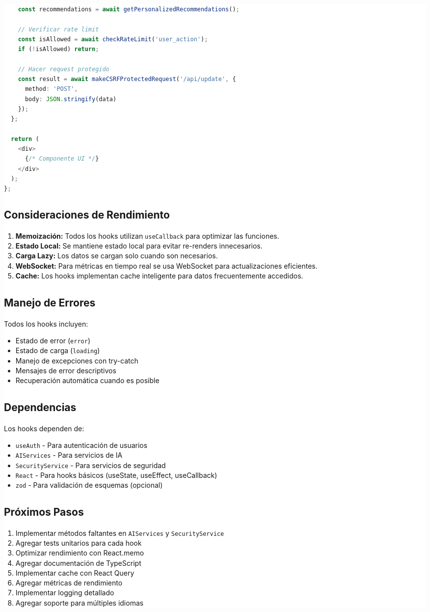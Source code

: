 ```typescript
    const recommendations = await getPersonalizedRecommendations();
    
    // Verificar rate limit
    const isAllowed = await checkRateLimit('user_action');
    if (!isAllowed) return;
    
    // Hacer request protegido
    const result = await makeCSRFProtectedRequest('/api/update', {
      method: 'POST',
      body: JSON.stringify(data)
    });
  };
  
  return (
    <div>
      {/* Componente UI */}
    </div>
  );
};
```

## Consideraciones de Rendimiento

1. **Memoización:** Todos los hooks utilizan `useCallback` para optimizar las funciones.
2. **Estado Local:** Se mantiene estado local para evitar re-renders innecesarios.
3. **Carga Lazy:** Los datos se cargan solo cuando son necesarios.
4. **WebSocket:** Para métricas en tiempo real se usa WebSocket para actualizaciones eficientes.
5. **Cache:** Los hooks implementan cache inteligente para datos frecuentemente accedidos.

## Manejo de Errores

Todos los hooks incluyen:
- Estado de error (`error`)
- Estado de carga (`loading`)
- Manejo de excepciones con try-catch
- Mensajes de error descriptivos
- Recuperación automática cuando es posible

## Dependencias

Los hooks dependen de:
- `useAuth` - Para autenticación de usuarios
- `AIServices` - Para servicios de IA
- `SecurityService` - Para servicios de seguridad
- `React` - Para hooks básicos (useState, useEffect, useCallback)
- `zod` - Para validación de esquemas (opcional)

## Próximos Pasos

1. Implementar métodos faltantes en `AIServices` y `SecurityService`
2. Agregar tests unitarios para cada hook
3. Optimizar rendimiento con React.memo
4. Agregar documentación de TypeScript
5. Implementar cache con React Query
6. Agregar métricas de rendimiento
7. Implementar logging detallado
8. Agregar soporte para múltiples idiomas
